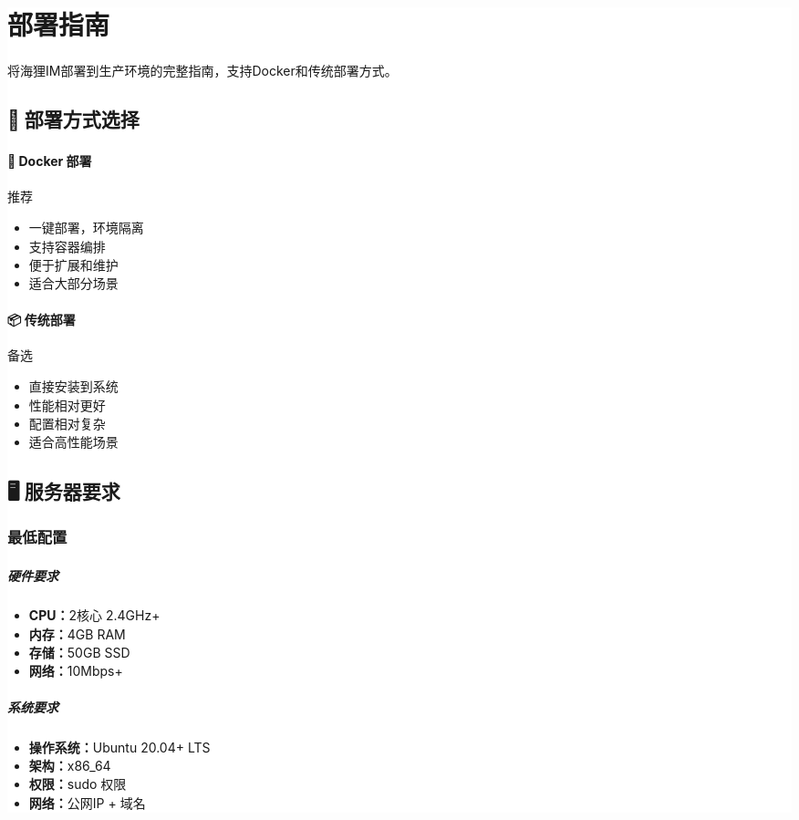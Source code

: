 # 部署指南

将海狸IM部署到生产环境的完整指南，支持Docker和传统部署方式。

## 🎯 部署方式选择

<div class="beaver-grid cols-2">
  <div class="beaver-card primary">
    <h4>🐳 Docker 部署</h4>
    <p><span class="beaver-badge primary">推荐</span></p>
    <ul>
      <li>一键部署，环境隔离</li>
      <li>支持容器编排</li>
      <li>便于扩展和维护</li>
      <li>适合大部分场景</li>
    </ul>
  </div>

  <div class="beaver-card secondary">
    <h4>📦 传统部署</h4>
    <p><span class="beaver-badge outline">备选</span></p>
    <ul>
      <li>直接安装到系统</li>
      <li>性能相对更好</li>
      <li>配置相对复杂</li>
      <li>适合高性能场景</li>
    </ul>
  </div>
</div>

## 🖥️ 服务器要求

### 最低配置

<div class="beaver-card">
  <div class="beaver-grid cols-2">
    <div>
      <h5>硬件要求</h5>
      <ul>
        <li><strong>CPU：</strong>2核心 2.4GHz+</li>
        <li><strong>内存：</strong>4GB RAM</li>
        <li><strong>存储：</strong>50GB SSD</li>
        <li><strong>网络：</strong>10Mbps+</li>
      </ul>
    </div>
    <div>
      <h5>系统要求</h5>
      <ul>
        <li><strong>操作系统：</strong>Ubuntu 20.04+ LTS</li>
        <li><strong>架构：</strong>x86_64</li>
        <li><strong>权限：</strong>sudo 权限</li>
        <li><strong>网络：</strong>公网IP + 域名</li>
      </ul>
    </div>
  </div>
</div>
